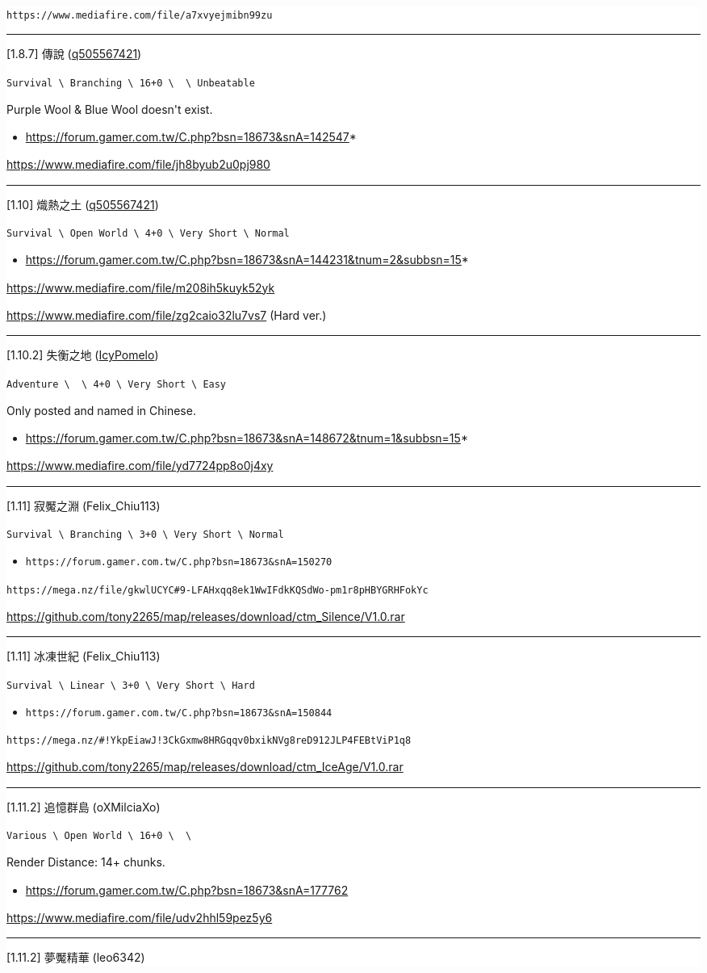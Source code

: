 ```
https://www.mediafire.com/file/a7xvyejmibn99zu
```
***
[1.8.7] 傳說 ([q505567421](https://home.gamer.com.tw/homeindex.php?owner=q505567421))

    Survival \ Branching \ 16+0 \  \ Unbeatable
Purple Wool & Blue Wool doesn't exist.
- <https://forum.gamer.com.tw/C.php?bsn=18673&snA=142547>*

<https://www.mediafire.com/file/jh8byub2u0pj980>
***
[1.10] 熾熱之土 ([q505567421](https://home.gamer.com.tw/homeindex.php?owner=q505567421))

    Survival \ Open World \ 4+0 \ Very Short \ Normal
- <https://forum.gamer.com.tw/C.php?bsn=18673&snA=144231&tnum=2&subbsn=15>*

<https://www.mediafire.com/file/m208ih5kuyk52yk>

<https://www.mediafire.com/file/zg2caio32lu7vs7> (Hard ver.)
***
[1.10.2] 失衡之地 ([IcyPomelo](https://home.gamer.com.tw/homeindex.php?owner=IcyPomelo))

    Adventure \  \ 4+0 \ Very Short \ Easy
Only posted and named in Chinese.
- <https://forum.gamer.com.tw/C.php?bsn=18673&snA=148672&tnum=1&subbsn=15>*

<https://www.mediafire.com/file/yd7724pp8o0j4xy>
***
[1.11] 寂魘之淵 (Felix_Chiu113)

    Survival \ Branching \ 3+0 \ Very Short \ Normal
-     https://forum.gamer.com.tw/C.php?bsn=18673&snA=150270
```
https://mega.nz/file/gkwlUCYC#9-LFAHxqq8ek1WwIFdkKQSdWo-pm1r8pHBYGRHFokYc
```
<https://github.com/tony2265/map/releases/download/ctm_Silence/V1.0.rar>
***
[1.11] 冰凍世紀 (Felix_Chiu113)

    Survival \ Linear \ 3+0 \ Very Short \ Hard
-     https://forum.gamer.com.tw/C.php?bsn=18673&snA=150844
```
https://mega.nz/#!YkpEiawJ!3CkGxmw8HRGqqv0bxikNVg8reD912JLP4FEBtViP1q8
```
<https://github.com/tony2265/map/releases/download/ctm_IceAge/V1.0.rar>
***
[1.11.2] 追憶群島 (oXMilciaXo)

    Various \ Open World \ 16+0 \  \
Render Distance: 14+ chunks.
- <https://forum.gamer.com.tw/C.php?bsn=18673&snA=177762>

<https://www.mediafire.com/file/udv2hhl59pez5y6>
***
[1.11.2] 夢魘精華 (leo6342)
